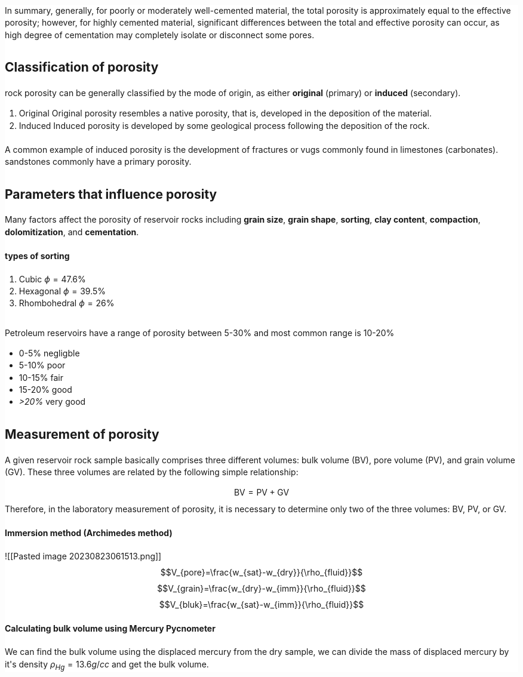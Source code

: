 In summary, generally, for poorly or moderately well-cemented material, the total porosity is approximately equal to the effective porosity; however, for highly cemented material, significant differences between the total and effective porosity can occur, as high degree of cementation may completely isolate or disconnect some pores.
## Classification of porosity
rock porosity can be generally classified by the mode of origin, as either **original** (primary) or **induced** (secondary).

1. Original
Original porosity resembles a native porosity, that is, developed in the deposition of the material.
1. Induced
Induced porosity is developed by some geological process following the deposition of the rock.
####
A common example of induced porosity is the development of fractures or vugs commonly found in limestones (carbonates). sandstones commonly have a primary porosity.

## Parameters that influence porosity
Many factors affect the porosity of reservoir rocks including **grain size**, **grain shape**, **sorting**, **clay content**, **compaction**, **dolomitization**, and **cementation**. 
#### types of sorting
1. Cubic $\phi = 47.6\%$
2. Hexagonal $\phi =39.5\%$
3. Rhombohedral $\phi=26\%$
##
Petroleum reservoirs have a range of porosity between 5-30% and most common range is 10-20%
- 0-5% negligble 
- 5-10% poor
- 10-15% fair
- 15-20% good
- *>20%* very good
## Measurement of porosity
A given reservoir rock sample basically comprises three different volumes: bulk volume (BV), pore volume (PV), and grain volume (GV). These three volumes are related by the following simple relationship:

$$\mathrm{BV}=\mathrm{PV}+\mathrm{GV}$$
Therefore, in the laboratory measurement of porosity, it is necessary to determine only two of the three volumes: BV, PV, or GV.
#### Immersion method (Archimedes method)
![[Pasted image 20230823061513.png]]
$$V_{pore}=\frac{w_{sat}-w_{dry}}{\rho_{fluid}}$$ $$V_{grain}=\frac{w_{dry}-w_{imm}}{\rho_{fluid}}$$
$$V_{bluk}=\frac{w_{sat}-w_{imm}}{\rho_{fluid}}$$
#### Calculating bulk volume using Mercury Pycnometer

We can find the bulk volume using the displaced mercury from the dry sample, we can divide the mass of displaced mercury by it's density $\rho_{Hg}=13.6 g/cc$  and get the bulk volume.
